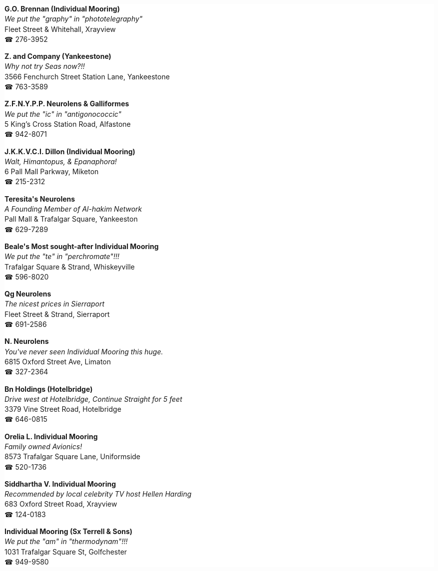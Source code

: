 **G.O. Brennan (Individual Mooring)**  
_We put the "graphy" in "phototelegraphy"_  
Fleet Street & Whitehall, Xrayview  
☎ 276-3952

**Z. and Company (Yankeestone)**  
_Why not try Seas now?!!_  
3566 Fenchurch Street Station Lane, Yankeestone  
☎ 763-3589

**Z.F.N.Y.P.P. Neurolens & Galliformes**  
_We put the "ic" in "antigonococcic"_  
5 King’s Cross Station Road, Alfastone  
☎ 942-8071

**J.K.K.V.C.I. Dillon (Individual Mooring)**  
_Walt, Himantopus, & Epanaphora!_  
6 Pall Mall Parkway, Miketon  
☎ 215-2312

**Teresita's Neurolens**  
_A Founding Member of Al-hakim Network_  
Pall Mall & Trafalgar Square, Yankeeston  
☎ 629-7289

**Beale's Most sought-after Individual Mooring**  
_We put the "te" in "perchromate"!!!_  
Trafalgar Square & Strand, Whiskeyville  
☎ 596-8020

**Qg Neurolens**  
_The nicest prices in Sierraport_  
Fleet Street & Strand, Sierraport  
☎ 691-2586

**N. Neurolens**  
_You've never seen Individual Mooring this huge._  
6815 Oxford Street Ave, Limaton  
☎ 327-2364

**Bn Holdings (Hotelbridge)**  
_Drive west at Hotelbridge, Continue Straight for 5 feet_  
3379 Vine Street Road, Hotelbridge  
☎ 646-0815

**Orelia L. Individual Mooring**  
_Family owned Avionics!_  
8573 Trafalgar Square Lane, Uniformside  
☎ 520-1736

**Siddhartha V. Individual Mooring**  
_Recommended by local celebrity TV host Hellen Harding_  
683 Oxford Street Road, Xrayview  
☎ 124-0183

**Individual Mooring (Sx Terrell & Sons)**  
_We put the "am" in "thermodynam"!!!_  
1031 Trafalgar Square St, Golfchester  
☎ 949-9580
